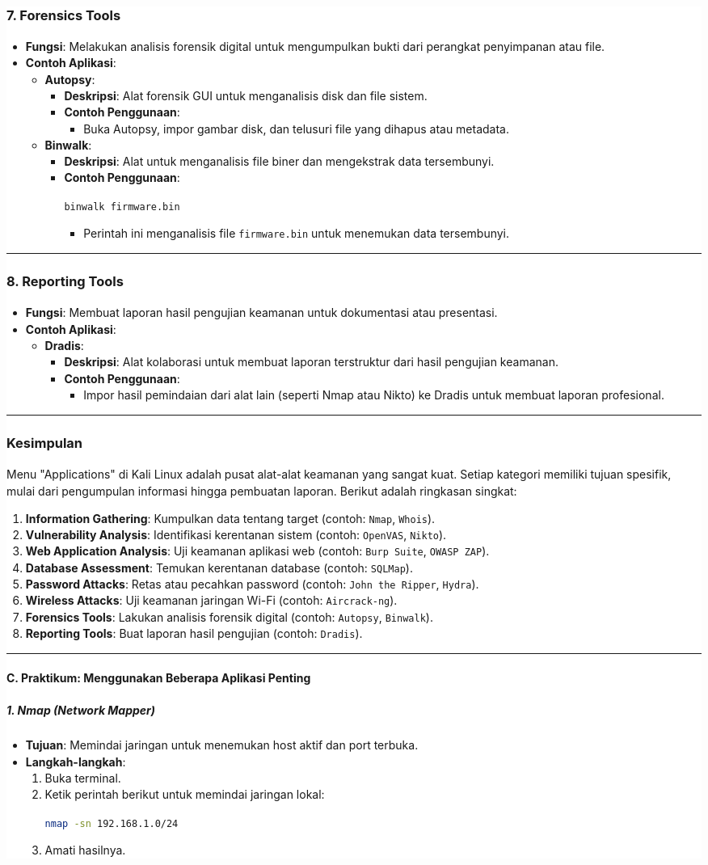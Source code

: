 
### **7. Forensics Tools**
- **Fungsi**: Melakukan analisis forensik digital untuk mengumpulkan bukti dari perangkat penyimpanan atau file.
- **Contoh Aplikasi**:
  - **Autopsy**:
    - **Deskripsi**: Alat forensik GUI untuk menganalisis disk dan file sistem.
    - **Contoh Penggunaan**:
      - Buka Autopsy, impor gambar disk, dan telusuri file yang dihapus atau metadata.
  - **Binwalk**:
    - **Deskripsi**: Alat untuk menganalisis file biner dan mengekstrak data tersembunyi.
    - **Contoh Penggunaan**:
      ```bash
      binwalk firmware.bin
      ```
      - Perintah ini menganalisis file `firmware.bin` untuk menemukan data tersembunyi.

---

### **8. Reporting Tools**
- **Fungsi**: Membuat laporan hasil pengujian keamanan untuk dokumentasi atau presentasi.
- **Contoh Aplikasi**:
  - **Dradis**:
    - **Deskripsi**: Alat kolaborasi untuk membuat laporan terstruktur dari hasil pengujian keamanan.
    - **Contoh Penggunaan**:
      - Impor hasil pemindaian dari alat lain (seperti Nmap atau Nikto) ke Dradis untuk membuat laporan profesional.

---

### **Kesimpulan**

Menu "Applications" di Kali Linux adalah pusat alat-alat keamanan yang sangat kuat. Setiap kategori memiliki tujuan spesifik, mulai dari pengumpulan informasi hingga pembuatan laporan. Berikut adalah ringkasan singkat:

1. **Information Gathering**: Kumpulkan data tentang target (contoh: `Nmap`, `Whois`).
2. **Vulnerability Analysis**: Identifikasi kerentanan sistem (contoh: `OpenVAS`, `Nikto`).
3. **Web Application Analysis**: Uji keamanan aplikasi web (contoh: `Burp Suite`, `OWASP ZAP`).
4. **Database Assessment**: Temukan kerentanan database (contoh: `SQLMap`).
5. **Password Attacks**: Retas atau pecahkan password (contoh: `John the Ripper`, `Hydra`).
6. **Wireless Attacks**: Uji keamanan jaringan Wi-Fi (contoh: `Aircrack-ng`).
7. **Forensics Tools**: Lakukan analisis forensik digital (contoh: `Autopsy`, `Binwalk`).
8. **Reporting Tools**: Buat laporan hasil pengujian (contoh: `Dradis`).



---

#### **C. Praktikum: Menggunakan Beberapa Aplikasi Penting**

##### **1. Nmap (Network Mapper)**
- **Tujuan**: Memindai jaringan untuk menemukan host aktif dan port terbuka.
- **Langkah-langkah**:
  1. Buka terminal.
  2. Ketik perintah berikut untuk memindai jaringan lokal:
     ```bash
     nmap -sn 192.168.1.0/24
     ```
  3. Amati hasilnya.
